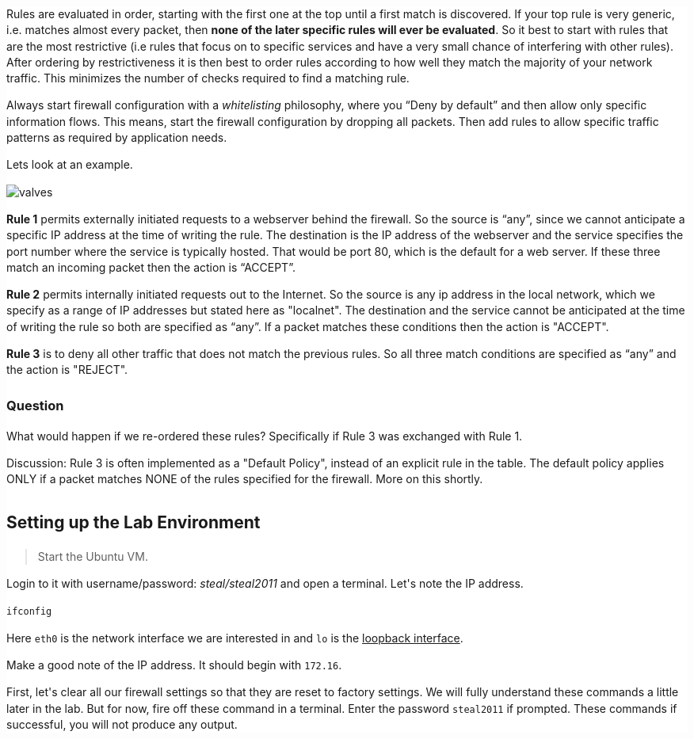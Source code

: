 Rules are evaluated in order, starting with the first one at the top until a first match is discovered. If your top rule is very generic, i.e. matches almost every packet, then **none of the later specific rules will ever be evaluated**. So it best to start with rules that are the most restrictive (i.e rules that focus on to specific services and have a very small chance of interfering with other rules). After ordering by restrictiveness it is then best to order rules according to how well they match the majority of your network traffic. This minimizes the number of checks required to find a matching rule.

Always start firewall configuration with a _whitelisting_ philosophy, where you “Deny by default” and then allow only specific information flows. This means, start the firewall configuration by dropping all packets. Then add rules to allow specific traffic patterns as required by application needs.

Lets look at an example.

![valves](img/firewall/examplerules.png)  

**Rule 1** permits externally initiated requests to a webserver behind the firewall. So the source is “any”, since we cannot anticipate a specific IP address at the time of writing the rule. The destination is the IP address of the webserver and the service specifies the port number where the service is typically hosted. That would be port 80, which is the default for a web server. If these three match an incoming packet then the action is “ACCEPT”.

**Rule 2** permits internally initiated requests out to the Internet. So the source is any ip address in the local network, which we specify as a range of IP addresses but stated here as "localnet". The destination and the service cannot be anticipated at the time of writing the rule so both are specified as “any”. If a packet matches these conditions then the action is "ACCEPT".

**Rule 3** is to deny all other traffic that does not match the previous rules. So all three match conditions are specified as “any” and the action is "REJECT".

### Question

What would happen if we re-ordered these rules? Specifically if Rule 3 was exchanged with Rule 1.

Discussion:
Rule 3 is often implemented as a "Default Policy", instead of an explicit rule in the table. The default policy applies ONLY if a packet matches NONE of the rules specified for the firewall. More on this shortly.



## Setting up the Lab Environment

> Start the Ubuntu VM. 

Login to it with username/password: *steal/steal2011* and open a terminal. Let's note the IP address. 

```bash
ifconfig
```
Here `eth0` is the network interface we are interested in and `lo` is the [loopback interface](https://en.wikipedia.org/wiki/Loopback). 

Make a good note of the IP address. It should begin with `172.16`.

First, let's clear all our firewall settings so that they are reset to factory settings. We will fully understand these commands a little later in the lab. But for now, fire off these command in a terminal. Enter the password `steal2011` if prompted. These commands if successful, you will not produce any output.
